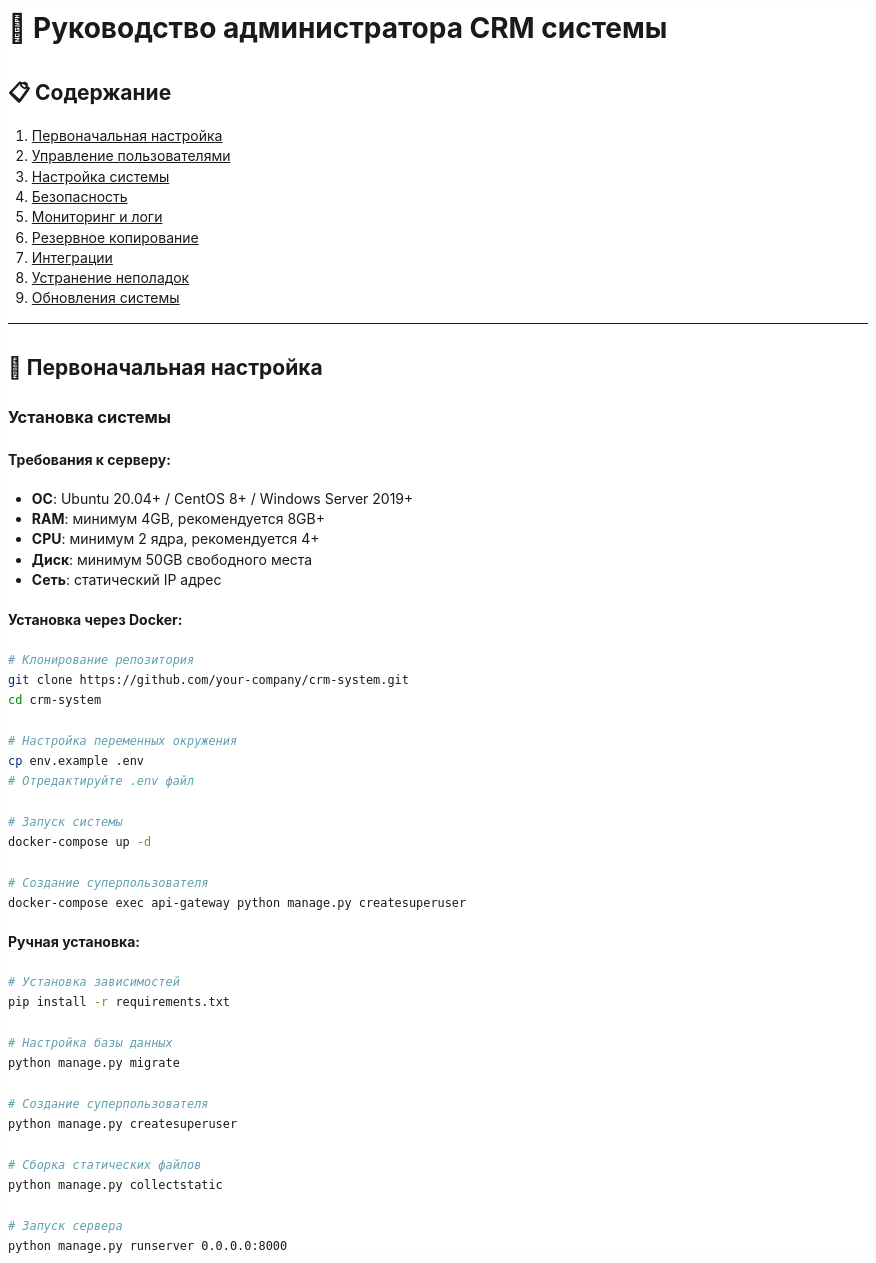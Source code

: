 # 🏢 Руководство администратора CRM системы

## 📋 Содержание

1. [Первоначальная настройка](#первоначальная-настройка)
2. [Управление пользователями](#управление-пользователями)
3. [Настройка системы](#настройка-системы)
4. [Безопасность](#безопасность)
5. [Мониторинг и логи](#мониторинг-и-логи)
6. [Резервное копирование](#резервное-копирование)
7. [Интеграции](#интеграции)
8. [Устранение неполадок](#устранение-неполадок)
9. [Обновления системы](#обновления-системы)

---

## 🚀 Первоначальная настройка

### Установка системы

#### Требования к серверу:
- **ОС**: Ubuntu 20.04+ / CentOS 8+ / Windows Server 2019+
- **RAM**: минимум 4GB, рекомендуется 8GB+
- **CPU**: минимум 2 ядра, рекомендуется 4+
- **Диск**: минимум 50GB свободного места
- **Сеть**: статический IP адрес

#### Установка через Docker:
```bash
# Клонирование репозитория
git clone https://github.com/your-company/crm-system.git
cd crm-system

# Настройка переменных окружения
cp env.example .env
# Отредактируйте .env файл

# Запуск системы
docker-compose up -d

# Создание суперпользователя
docker-compose exec api-gateway python manage.py createsuperuser
```

#### Ручная установка:
```bash
# Установка зависимостей
pip install -r requirements.txt

# Настройка базы данных
python manage.py migrate

# Создание суперпользователя
python manage.py createsuperuser

# Сборка статических файлов
python manage.py collectstatic

# Запуск сервера
python manage.py runserver 0.0.0.0:8000
```
